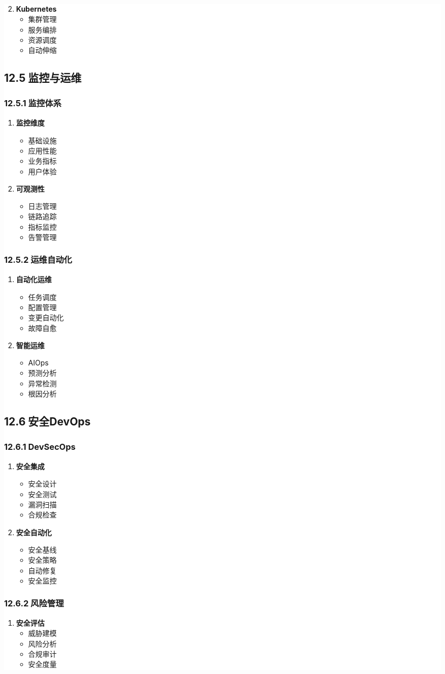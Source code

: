 2. **Kubernetes**
   - 集群管理
   - 服务编排
   - 资源调度
   - 自动伸缩

## 12.5 监控与运维

### 12.5.1 监控体系
1. **监控维度**
   - 基础设施
   - 应用性能
   - 业务指标
   - 用户体验

2. **可观测性**
   - 日志管理
   - 链路追踪
   - 指标监控
   - 告警管理

### 12.5.2 运维自动化
1. **自动化运维**
   - 任务调度
   - 配置管理
   - 变更自动化
   - 故障自愈

2. **智能运维**
   - AIOps
   - 预测分析
   - 异常检测
   - 根因分析

## 12.6 安全DevOps

### 12.6.1 DevSecOps
1. **安全集成**
   - 安全设计
   - 安全测试
   - 漏洞扫描
   - 合规检查

2. **安全自动化**
   - 安全基线
   - 安全策略
   - 自动修复
   - 安全监控

### 12.6.2 风险管理
1. **安全评估**
   - 威胁建模
   - 风险分析
   - 合规审计
   - 安全度量
